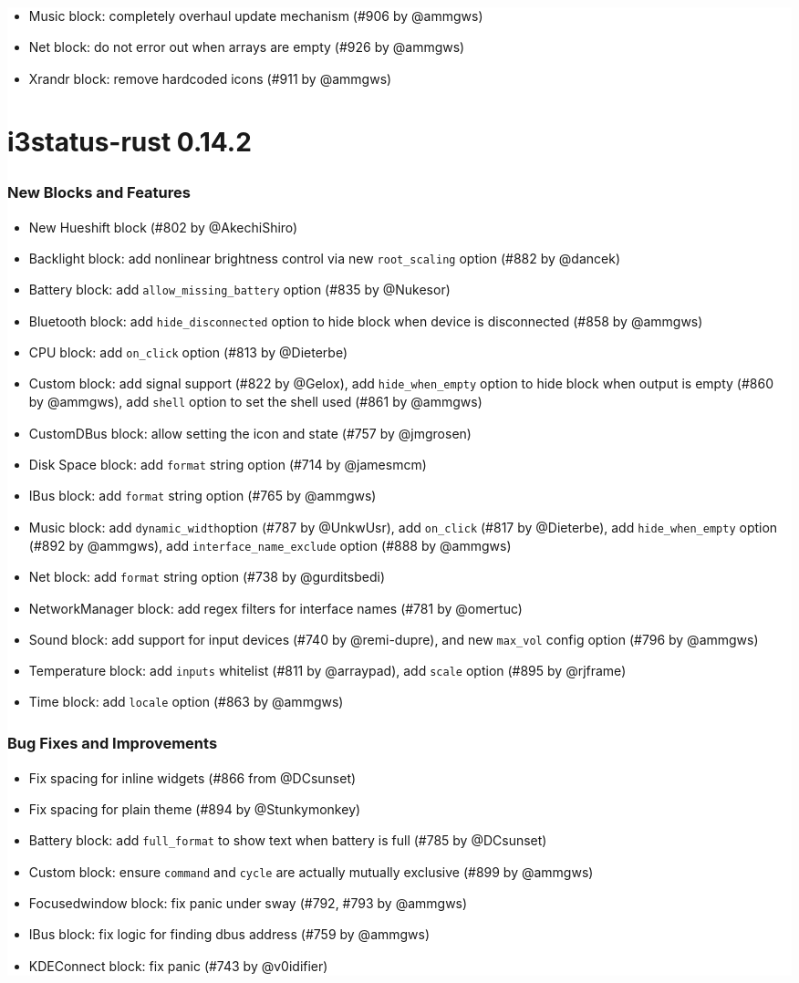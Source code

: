 * Music block: completely overhaul update mechanism (#906 by @ammgws)

* Net block: do not error out when arrays are empty (#926 by @ammgws)

* Xrandr block: remove hardcoded icons (#911 by @ammgws)

# i3status-rust 0.14.2

### New Blocks and Features

* New Hueshift block (#802 by @AkechiShiro)

* Backlight block: add nonlinear brightness control via new `root_scaling` option (#882 by @dancek)

* Battery block: add `allow_missing_battery` option (#835 by @Nukesor)

* Bluetooth block: add `hide_disconnected` option to hide block when device is disconnected (#858 by @ammgws)

* CPU block: add `on_click` option (#813 by @Dieterbe)

* Custom block: add signal support (#822 by @Gelox), add `hide_when_empty` option to hide block when output is empty (#860 by @ammgws), add `shell` option to set the shell used (#861 by @ammgws)

* CustomDBus block: allow setting the icon and state (#757 by @jmgrosen)

* Disk Space block: add `format` string option (#714 by @jamesmcm)

* IBus block: add `format` string option (#765 by @ammgws)

* Music block: add `dynamic_width`option (#787 by @UnkwUsr), add `on_click` (#817 by @Dieterbe),  add `hide_when_empty` option (#892 by @ammgws), add `interface_name_exclude` option (#888 by @ammgws)

* Net block: add `format` string option (#738 by @gurditsbedi)

* NetworkManager block: add regex filters for interface names (#781 by @omertuc)

* Sound block: add support for input devices (#740 by @remi-dupre), and new `max_vol` config option (#796 by @ammgws)

* Temperature block: add `inputs` whitelist (#811 by @arraypad), add `scale` option (#895 by @rjframe)

* Time block: add `locale` option (#863 by @ammgws)

### Bug Fixes and Improvements

* Fix spacing for inline widgets (#866 from @DCsunset)

* Fix spacing for plain theme (#894 by @Stunkymonkey)

* Battery block: add `full_format` to show text when battery is full (#785 by @DCsunset)

* Custom block: ensure `command` and `cycle` are actually mutually exclusive (#899 by @ammgws)

* Focusedwindow block: fix panic under sway (#792, #793 by @ammgws)

* IBus block: fix logic for finding dbus address (#759 by @ammgws)

* KDEConnect block: fix panic (#743 by @v0idifier)
